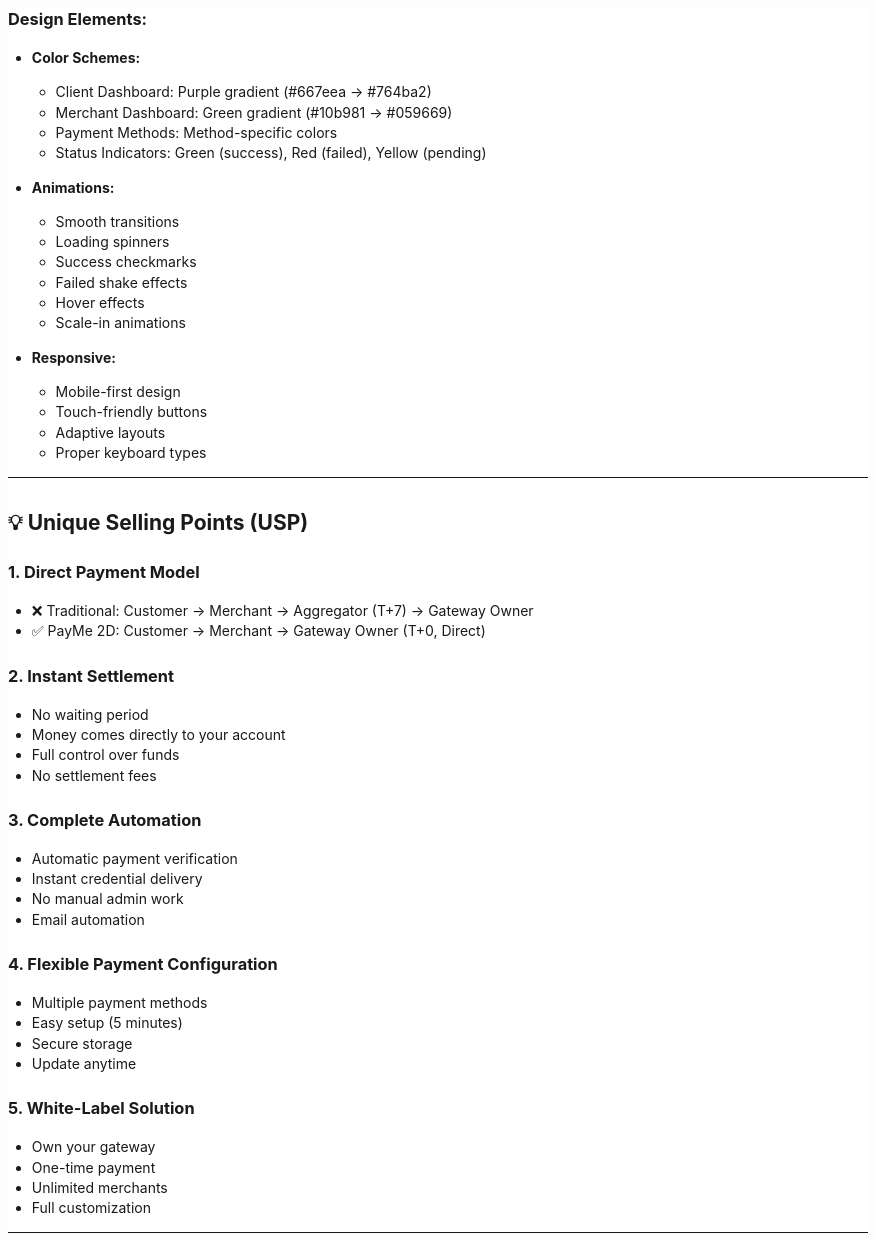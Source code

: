 ### **Design Elements:**
- **Color Schemes:**
  - Client Dashboard: Purple gradient (#667eea → #764ba2)
  - Merchant Dashboard: Green gradient (#10b981 → #059669)
  - Payment Methods: Method-specific colors
  - Status Indicators: Green (success), Red (failed), Yellow (pending)

- **Animations:**
  - Smooth transitions
  - Loading spinners
  - Success checkmarks
  - Failed shake effects
  - Hover effects
  - Scale-in animations

- **Responsive:**
  - Mobile-first design
  - Touch-friendly buttons
  - Adaptive layouts
  - Proper keyboard types

---

## 💡 Unique Selling Points (USP)

### **1. Direct Payment Model**
- ❌ Traditional: Customer → Merchant → Aggregator (T+7) → Gateway Owner
- ✅ PayMe 2D: Customer → Merchant → Gateway Owner (T+0, Direct)

### **2. Instant Settlement**
- No waiting period
- Money comes directly to your account
- Full control over funds
- No settlement fees

### **3. Complete Automation**
- Automatic payment verification
- Instant credential delivery
- No manual admin work
- Email automation

### **4. Flexible Payment Configuration**
- Multiple payment methods
- Easy setup (5 minutes)
- Secure storage
- Update anytime

### **5. White-Label Solution**
- Own your gateway
- One-time payment
- Unlimited merchants
- Full customization

---